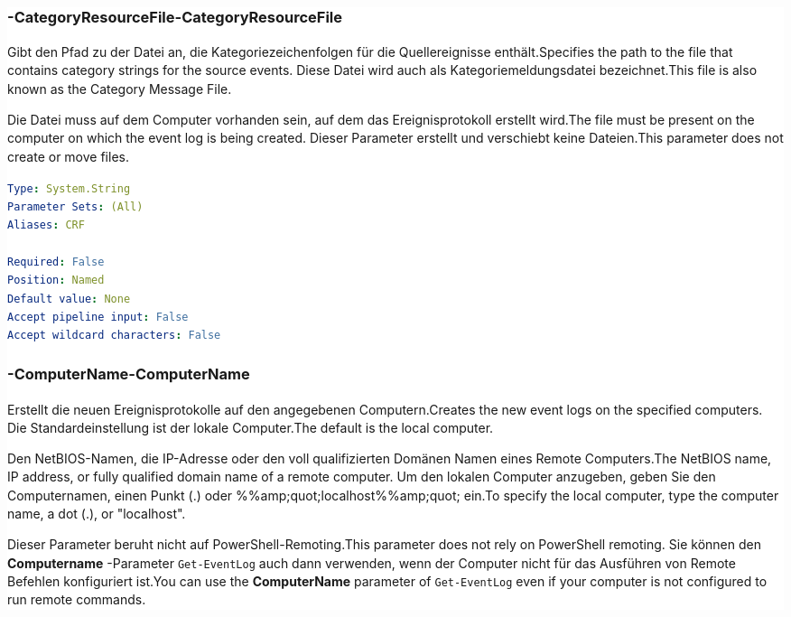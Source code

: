 ### <span data-ttu-id="2c4cf-119">-CategoryResourceFile</span><span class="sxs-lookup"><span data-stu-id="2c4cf-119">-CategoryResourceFile</span></span>

<span data-ttu-id="2c4cf-120">Gibt den Pfad zu der Datei an, die Kategoriezeichenfolgen für die Quellereignisse enthält.</span><span class="sxs-lookup"><span data-stu-id="2c4cf-120">Specifies the path to the file that contains category strings for the source events.</span></span> <span data-ttu-id="2c4cf-121">Diese Datei wird auch als Kategoriemeldungsdatei bezeichnet.</span><span class="sxs-lookup"><span data-stu-id="2c4cf-121">This file is also known as the Category Message File.</span></span>

<span data-ttu-id="2c4cf-122">Die Datei muss auf dem Computer vorhanden sein, auf dem das Ereignisprotokoll erstellt wird.</span><span class="sxs-lookup"><span data-stu-id="2c4cf-122">The file must be present on the computer on which the event log is being created.</span></span> <span data-ttu-id="2c4cf-123">Dieser Parameter erstellt und verschiebt keine Dateien.</span><span class="sxs-lookup"><span data-stu-id="2c4cf-123">This parameter does not create or move files.</span></span>

```yaml
Type: System.String
Parameter Sets: (All)
Aliases: CRF

Required: False
Position: Named
Default value: None
Accept pipeline input: False
Accept wildcard characters: False
```

### <span data-ttu-id="2c4cf-124">-ComputerName</span><span class="sxs-lookup"><span data-stu-id="2c4cf-124">-ComputerName</span></span>

<span data-ttu-id="2c4cf-125">Erstellt die neuen Ereignisprotokolle auf den angegebenen Computern.</span><span class="sxs-lookup"><span data-stu-id="2c4cf-125">Creates the new event logs on the specified computers.</span></span> <span data-ttu-id="2c4cf-126">Die Standardeinstellung ist der lokale Computer.</span><span class="sxs-lookup"><span data-stu-id="2c4cf-126">The default is the local computer.</span></span>

<span data-ttu-id="2c4cf-127">Den NetBIOS-Namen, die IP-Adresse oder den voll qualifizierten Domänen Namen eines Remote Computers.</span><span class="sxs-lookup"><span data-stu-id="2c4cf-127">The NetBIOS name, IP address, or fully qualified domain name of a remote computer.</span></span>
<span data-ttu-id="2c4cf-128">Um den lokalen Computer anzugeben, geben Sie den Computernamen, einen Punkt (.) oder %%amp;quot;localhost%%amp;quot; ein.</span><span class="sxs-lookup"><span data-stu-id="2c4cf-128">To specify the local computer, type the computer name, a dot (.), or "localhost".</span></span>

<span data-ttu-id="2c4cf-129">Dieser Parameter beruht nicht auf PowerShell-Remoting.</span><span class="sxs-lookup"><span data-stu-id="2c4cf-129">This parameter does not rely on PowerShell remoting.</span></span> <span data-ttu-id="2c4cf-130">Sie können den **Computername** -Parameter `Get-EventLog` auch dann verwenden, wenn der Computer nicht für das Ausführen von Remote Befehlen konfiguriert ist.</span><span class="sxs-lookup"><span data-stu-id="2c4cf-130">You can use the **ComputerName** parameter of `Get-EventLog` even if your computer is not configured to run remote commands.</span></span>
